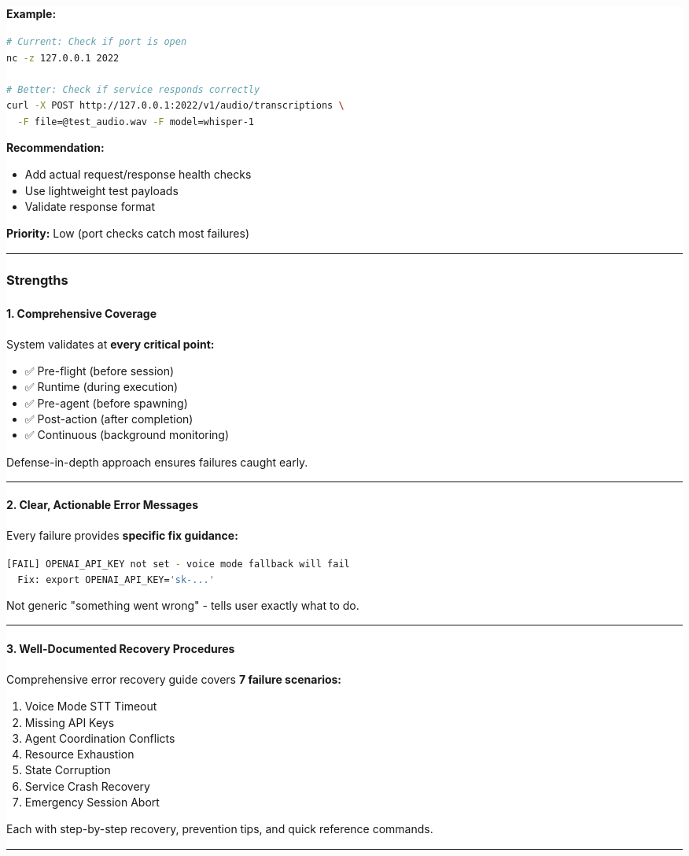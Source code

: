 **Example:**
```bash
# Current: Check if port is open
nc -z 127.0.0.1 2022

# Better: Check if service responds correctly
curl -X POST http://127.0.0.1:2022/v1/audio/transcriptions \
  -F file=@test_audio.wav -F model=whisper-1
```

**Recommendation:**
- Add actual request/response health checks
- Use lightweight test payloads
- Validate response format

**Priority:** Low (port checks catch most failures)

---

### Strengths

#### 1. Comprehensive Coverage
System validates at **every critical point:**
- ✅ Pre-flight (before session)
- ✅ Runtime (during execution)
- ✅ Pre-agent (before spawning)
- ✅ Post-action (after completion)
- ✅ Continuous (background monitoring)

Defense-in-depth approach ensures failures caught early.

---

#### 2. Clear, Actionable Error Messages
Every failure provides **specific fix guidance:**
```bash
[FAIL] OPENAI_API_KEY not set - voice mode fallback will fail
  Fix: export OPENAI_API_KEY='sk-...'
```

Not generic "something went wrong" - tells user exactly what to do.

---

#### 3. Well-Documented Recovery Procedures
Comprehensive error recovery guide covers **7 failure scenarios:**
1. Voice Mode STT Timeout
2. Missing API Keys
3. Agent Coordination Conflicts
4. Resource Exhaustion
5. State Corruption
6. Service Crash Recovery
7. Emergency Session Abort

Each with step-by-step recovery, prevention tips, and quick reference commands.

---